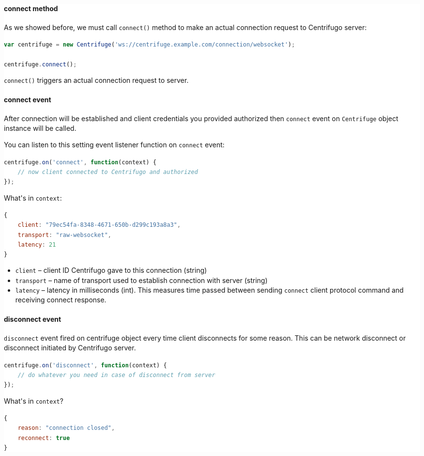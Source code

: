 #### connect method

As we showed before, we must call `connect()` method to make an actual connection
request to Centrifugo server:

```javascript
var centrifuge = new Centrifuge('ws://centrifuge.example.com/connection/websocket');

centrifuge.connect();
```

`connect()` triggers an actual connection request to server.

#### connect event

After connection will be established and client credentials you provided authorized
then `connect` event on `Centrifuge` object instance will be called.

You can listen to this setting event listener function on `connect` event:

```javascript
centrifuge.on('connect', function(context) {
    // now client connected to Centrifugo and authorized
});
```

What's in `context`:

```javascript
{
    client: "79ec54fa-8348-4671-650b-d299c193a8a3",
    transport: "raw-websocket",
    latency: 21
}
```

* `client` – client ID Centrifugo gave to this connection (string)
* `transport` – name of transport used to establish connection with server (string)
* `latency` – latency in milliseconds (int). This measures time passed between sending
    `connect` client protocol command and receiving connect response.

#### disconnect event

`disconnect` event fired on centrifuge object every time client disconnects for
some reason. This can be network disconnect or disconnect initiated by Centrifugo server.

```javascript
centrifuge.on('disconnect', function(context) {
    // do whatever you need in case of disconnect from server
});
```

What's in `context`?

```javascript
{
    reason: "connection closed",
    reconnect: true
}
```
